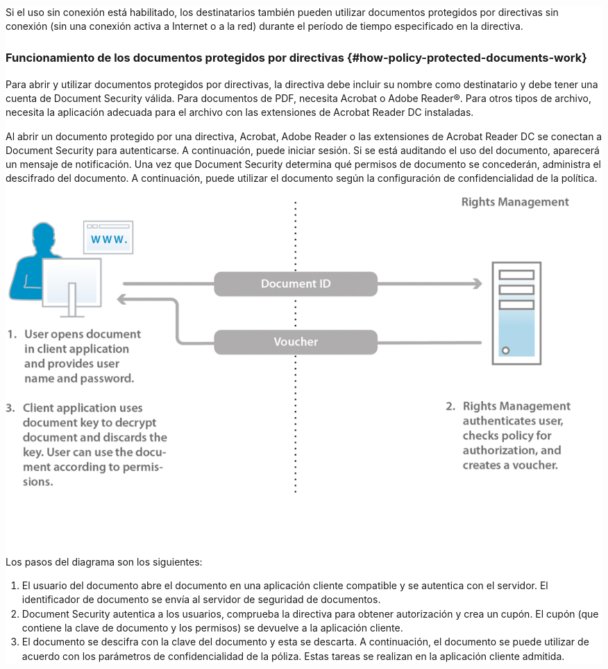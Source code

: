 Si el uso sin conexión está habilitado, los destinatarios también pueden utilizar documentos protegidos por directivas sin conexión (sin una conexión activa a Internet o a la red) durante el período de tiempo especificado en la directiva.

### Funcionamiento de los documentos protegidos por directivas {#how-policy-protected-documents-work}

Para abrir y utilizar documentos protegidos por directivas, la directiva debe incluir su nombre como destinatario y debe tener una cuenta de Document Security válida. Para documentos de PDF, necesita Acrobat o Adobe Reader®. Para otros tipos de archivo, necesita la aplicación adecuada para el archivo con las extensiones de Acrobat Reader DC instaladas.

Al abrir un documento protegido por una directiva, Acrobat, Adobe Reader o las extensiones de Acrobat Reader DC se conectan a Document Security para autenticarse. A continuación, puede iniciar sesión. Si se está auditando el uso del documento, aparecerá un mensaje de notificación. Una vez que Document Security determina qué permisos de documento se concederán, administra el descifrado del documento. A continuación, puede utilizar el documento según la configuración de confidencialidad de la política.

![rm_psopen_online](assets/rm_psopen_online.png)

Los pasos del diagrama son los siguientes:

1. El usuario del documento abre el documento en una aplicación cliente compatible y se autentica con el servidor. El identificador de documento se envía al servidor de seguridad de documentos.
1. Document Security autentica a los usuarios, comprueba la directiva para obtener autorización y crea un cupón. El cupón (que contiene la clave de documento y los permisos) se devuelve a la aplicación cliente.
1. El documento se descifra con la clave del documento y esta se descarta. A continuación, el documento se puede utilizar de acuerdo con los parámetros de confidencialidad de la póliza. Estas tareas se realizan en la aplicación cliente admitida.
